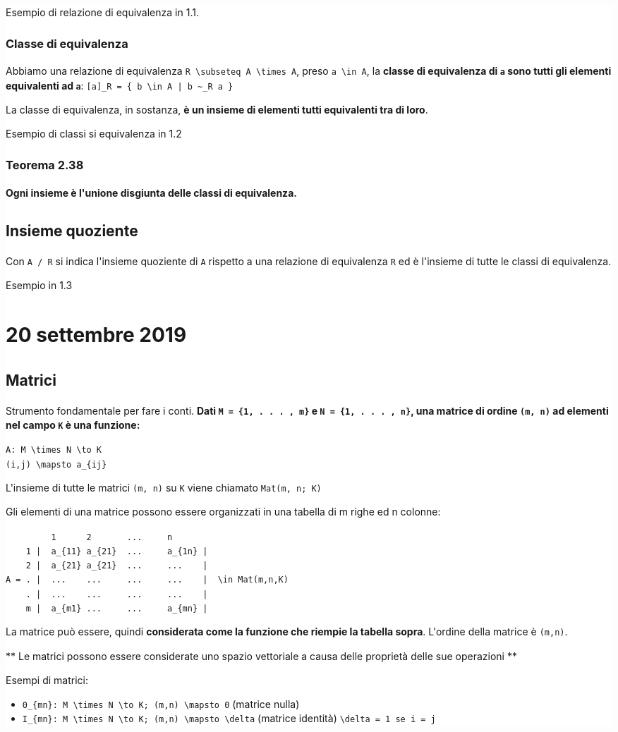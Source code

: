 Esempio di relazione di equivalenza in 1.1.

### Classe di equivalenza
Abbiamo una relazione di equivalenza `R \subseteq A \times A`, preso `a \in A`, 
la **classe di equivalenza di `a` sono tutti gli elementi equivalenti ad `a`**:
`[a]_R = { b \in A | b ~_R a }`

La classe di equivalenza, in sostanza, **è un insieme di elementi tutti 
equivalenti tra di loro**.

Esempio di classi si equivalenza in 1.2

### Teorema 2.38
**Ogni insieme è l'unione disgiunta delle classi di equivalenza.**

## Insieme quoziente
Con `A / R` si indica l'insieme quoziente di `A` rispetto a una relazione di 
equivalenza `R` ed è l'insieme di tutte le classi di equivalenza.

Esempio in 1.3
# 20 settembre 2019

## Matrici
Strumento fondamentale per fare i conti. **Dati `M = {1, . . . , m}` e 
`N = {1, . . . , n}`, una matrice di ordine `(m, n)` ad elementi nel campo `K` è 
una funzione:**

    A: M \times N \to K
    (i,j) \mapsto a_{ij}

L'insieme di tutte le matrici  `(m, n)` su `K` viene chiamato `Mat(m, n; K)`

Gli elementi di una matrice possono essere organizzati in una tabella di
m righe ed n colonne:

             1      2       ...     n      
        1 |  a_{11} a_{21}  ...     a_{1n} |
        2 |  a_{21} a_{21}  ...     ...    |
    A = . |  ...    ...     ...     ...    |  \in Mat(m,n,K)
        . |  ...    ...     ...     ...    |
        m |  a_{m1} ...     ...     a_{mn} |

La matrice può essere, quindi **considerata come la funzione che riempie la
tabella sopra**. L'ordine della matrice è `(m,n)`.

** Le matrici possono essere considerate uno spazio vettoriale a causa delle proprietà
delle sue operazioni **

Esempi di matrici: 
- `0_{mn}: M \times N \to K; (m,n) \mapsto 0` (matrice nulla)
- `I_{mn}: M \times N \to K; (m,n) \mapsto \delta` (matrice identità)
    `\delta = 1 se i = j`
